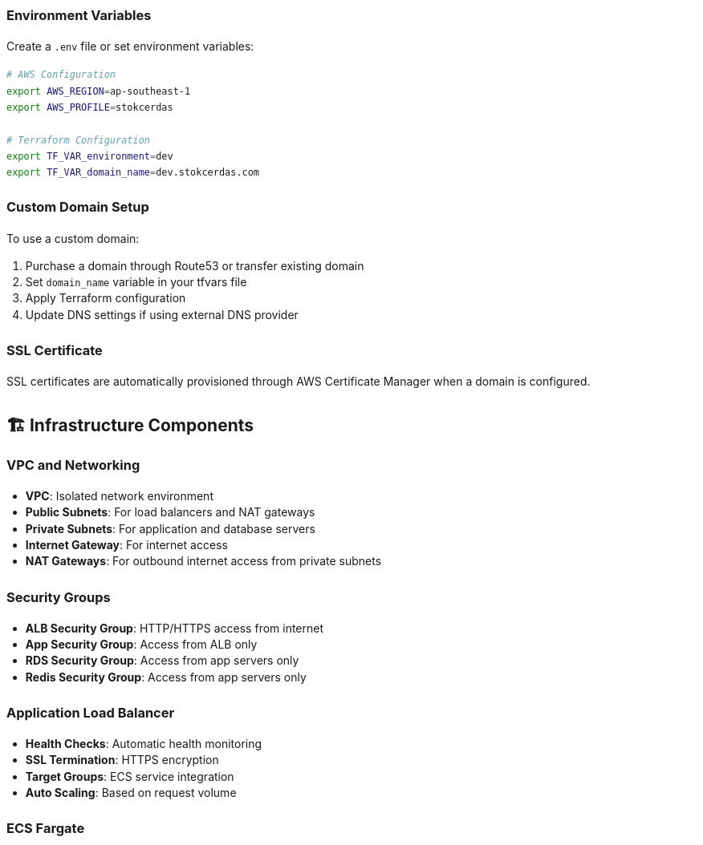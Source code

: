 ### Environment Variables

Create a `.env` file or set environment variables:

```bash
# AWS Configuration
export AWS_REGION=ap-southeast-1
export AWS_PROFILE=stokcerdas

# Terraform Configuration
export TF_VAR_environment=dev
export TF_VAR_domain_name=dev.stokcerdas.com
```

### Custom Domain Setup

To use a custom domain:

1. Purchase a domain through Route53 or transfer existing domain
2. Set `domain_name` variable in your tfvars file
3. Apply Terraform configuration
4. Update DNS settings if using external DNS provider

### SSL Certificate

SSL certificates are automatically provisioned through AWS Certificate Manager when a domain is configured.

## 🏗️ Infrastructure Components

### VPC and Networking

- **VPC**: Isolated network environment
- **Public Subnets**: For load balancers and NAT gateways
- **Private Subnets**: For application and database servers
- **Internet Gateway**: For internet access
- **NAT Gateways**: For outbound internet access from private subnets

### Security Groups

- **ALB Security Group**: HTTP/HTTPS access from internet
- **App Security Group**: Access from ALB only
- **RDS Security Group**: Access from app servers only
- **Redis Security Group**: Access from app servers only

### Application Load Balancer

- **Health Checks**: Automatic health monitoring
- **SSL Termination**: HTTPS encryption
- **Target Groups**: ECS service integration
- **Auto Scaling**: Based on request volume

### ECS Fargate
